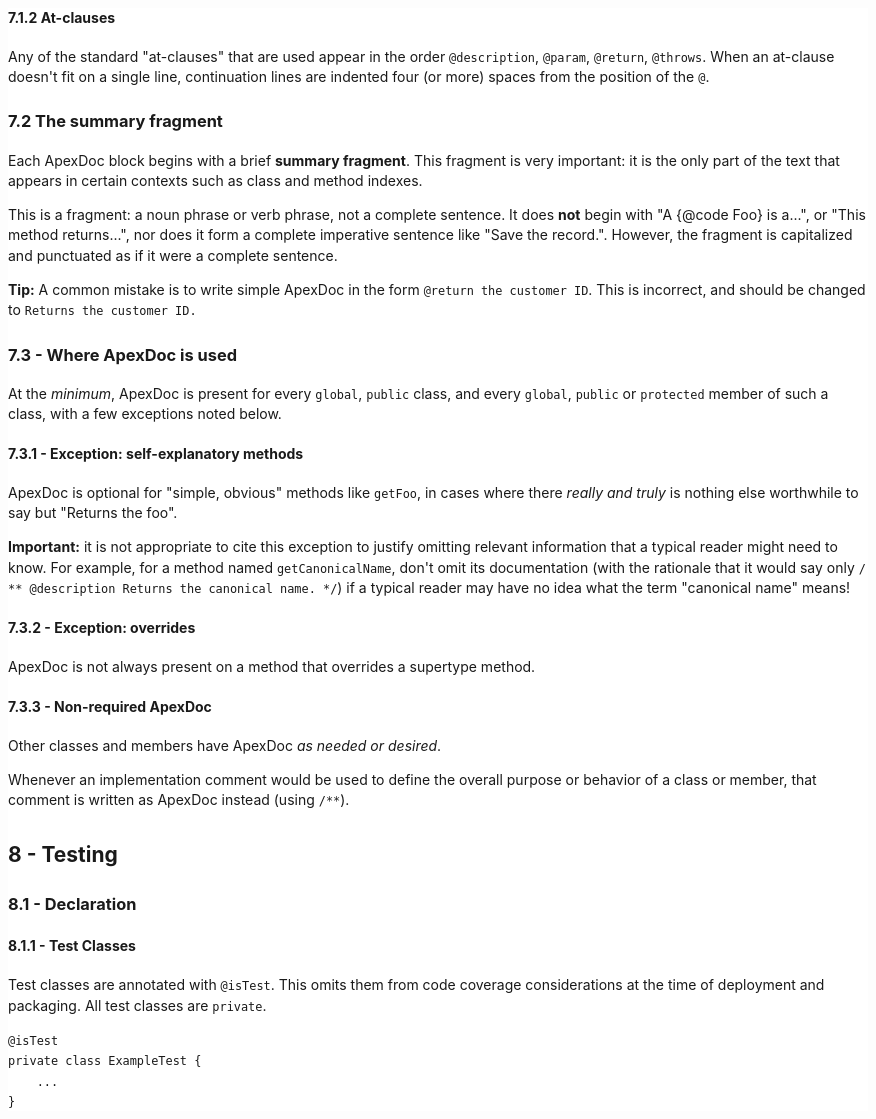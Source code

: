 #### 7.1.2 At-clauses

Any of the standard "at-clauses" that are used appear in the order `@description`, `@param`, `@return`, `@throws`. When an at-clause doesn't fit on a single line, continuation lines are indented four (or more) spaces from the position of the `@`.

### 7.2 The summary fragment

Each ApexDoc block begins with a brief **summary fragment**. This fragment is very important: it is the only part of the text that appears in certain contexts such as class and method indexes.

This is a fragment: a noun phrase or verb phrase, not a complete sentence. It does **not** begin with "A {@code Foo} is a...", or "This method returns...", nor does it form a complete imperative sentence like "Save the record.". However, the fragment is capitalized and punctuated as if it were a complete sentence.

**Tip:** A common mistake is to write simple ApexDoc in the form `@return the customer ID`. This is incorrect, and should be changed to `Returns the customer ID.`

### 7.3 - Where ApexDoc is used

At the _minimum_, ApexDoc is present for every `global`, `public` class, and every `global`, `public` or `protected` member of such a class, with a few exceptions noted below.

#### 7.3.1 - Exception: self-explanatory methods

ApexDoc is optional for "simple, obvious" methods like `getFoo`, in cases where there _really and truly_ is nothing else worthwhile to say but "Returns the foo".

**Important:** it is not appropriate to cite this exception to justify omitting relevant information that a typical reader might need to know. For example, for a method named `getCanonicalName`, don't omit its documentation (with the rationale that it would say only `/** @description Returns the canonical name. */`) if a typical reader may have no idea what the term "canonical name" means!

#### 7.3.2 - Exception: overrides

ApexDoc is not always present on a method that overrides a supertype method.

#### 7.3.3 - Non-required ApexDoc

Other classes and members have ApexDoc *as needed or desired*.

Whenever an implementation comment would be used to define the overall purpose or behavior of a class or member, that comment is written as ApexDoc instead (using `/**`).

## 8 - Testing

### 8.1 - Declaration

#### 8.1.1 - Test Classes

Test classes are annotated with `@isTest`. This omits them from code coverage considerations at the time of deployment and packaging. All test classes are `private`.

    @isTest
    private class ExampleTest {
        ...
    }
